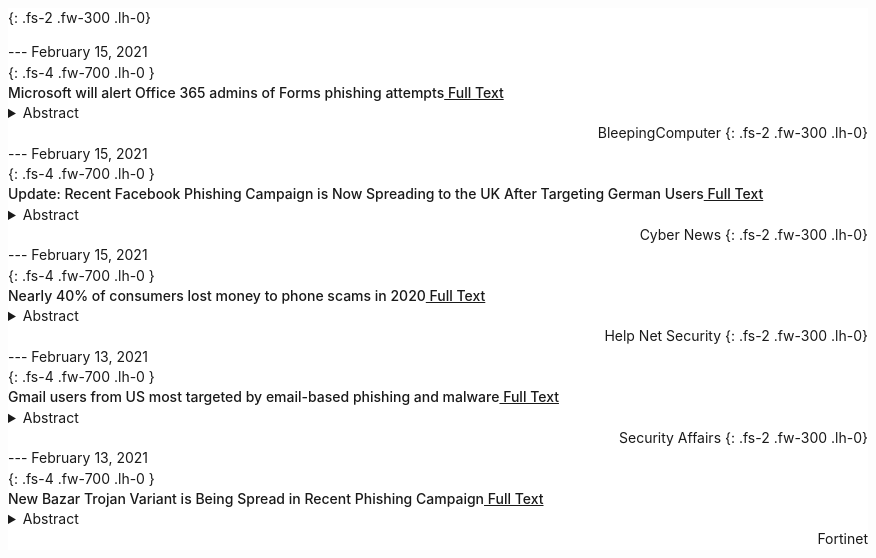 {: .fs-2 .fw-300 .lh-0}
</div>
---
February 15, 2021 <br>
{: .fs-4 .fw-700 .lh-0  }
<p style="font-weight:500; margin:0px" markdown="1">
Microsoft will alert Office 365 admins of Forms phishing attempts<a href="https://www.bleepingcomputer.com/news/security/microsoft-will-alert-office-365-admins-of-forms-phishing-attempts/"> Full Text</a>
</p>
<details><summary>Abstract</summary></details>
<div style="text-align: right" markdown="1">
BleepingComputer
{: .fs-2 .fw-300 .lh-0}
</div>
---
February 15, 2021 <br>
{: .fs-4 .fw-700 .lh-0  }
<p style="font-weight:500; margin:0px" markdown="1">
Update: Recent Facebook Phishing Campaign is Now Spreading to the UK After Targeting German Users<a href="https://cybernews.com/security/facebook-phishing-campaign-spreading-to-uk/?&amp;web_view=true"> Full Text</a>
</p>
<details><summary>Abstract</summary></details>
<div style="text-align: right" markdown="1">
Cyber News
{: .fs-2 .fw-300 .lh-0}
</div>
---
February 15, 2021 <br>
{: .fs-4 .fw-700 .lh-0  }
<p style="font-weight:500; margin:0px" markdown="1">
Nearly 40% of consumers lost money to phone scams in 2020<a href="https://www.helpnetsecurity.com/2021/02/15/lost-money-to-phone-scams/?&amp;web_view=true"> Full Text</a>
</p>
<details><summary>Abstract</summary></details>
<div style="text-align: right" markdown="1">
Help Net Security
{: .fs-2 .fw-300 .lh-0}
</div>
---
February 13, 2021 <br>
{: .fs-4 .fw-700 .lh-0  }
<p style="font-weight:500; margin:0px" markdown="1">
Gmail users from US most targeted by email-based phishing and malware<a href="https://securityaffairs.co/wordpress/114534/cyber-crime/us-gmail-users-phishing-malware.html"> Full Text</a>
</p>
<details><summary>Abstract</summary></details>
<div style="text-align: right" markdown="1">
Security Affairs
{: .fs-2 .fw-300 .lh-0}
</div>
---
February 13, 2021 <br>
{: .fs-4 .fw-700 .lh-0  }
<p style="font-weight:500; margin:0px" markdown="1">
New Bazar Trojan Variant is Being Spread in Recent Phishing Campaign<a href="https://www.fortinet.com/blog/threat-research/new-bazar-trojan-variant-is-being-spread-in-recent-phishing-campaign-part-I?&amp;web_view=true"> Full Text</a>
</p>
<details><summary>Abstract</summary></details>
<div style="text-align: right" markdown="1">
Fortinet
